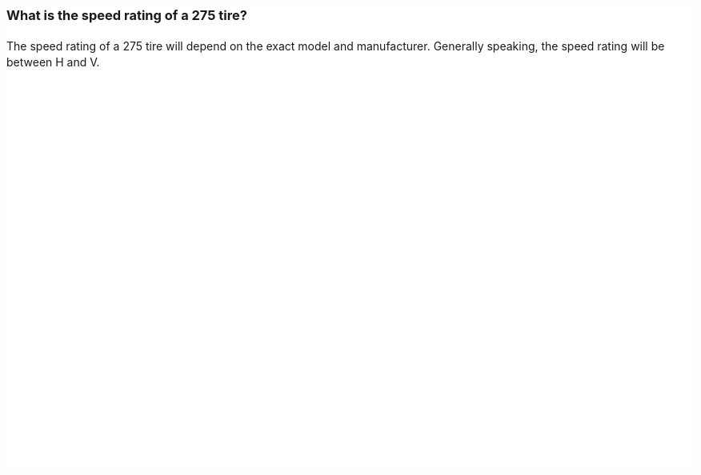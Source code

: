 <h3>What is the speed rating of a 275 tire?</h3>
<p>The speed rating of a 275 tire will depend on the exact model and manufacturer. Generally speaking, the speed rating will be between H and V.</p>

<div style="position: relative; padding-bottom: 56.25%; overflow: hidden"><iframe src="https://www.youtube.com/embed/Z_tfNKG2tno" frameborder="0" allow="accelerometer; autoplay; clipboard-write; encrypted-media; gyroscope; picture-in-picture; web-share" allowfullscreen style="position: absolute; top: 0; left: 0; width: 100%; height: 100%;"></iframe>
</div>